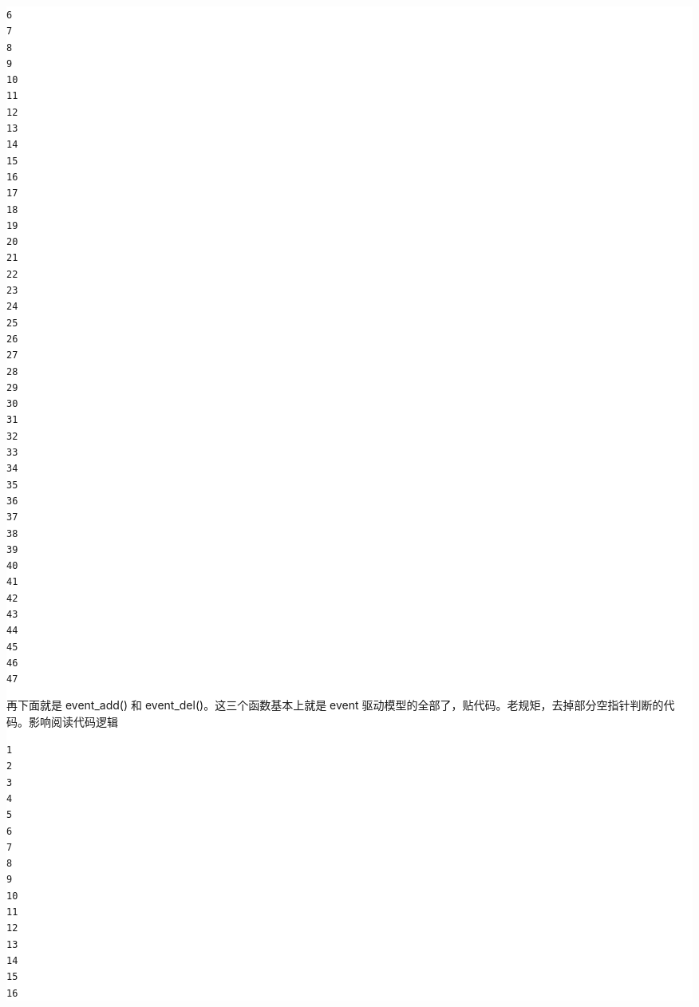 ```Plain Text
6
7
8
9
10
11
12
13
14
15
16
17
18
19
20
21
22
23
24
25
26
27
28
29
30
31
32
33
34
35
36
37
38
39
40
41
42
43
44
45
46
47

```

再下面就是 event_add() 和 event_del()。这三个函数基本上就是 event 驱动模型的全部了，贴代码。老规矩，去掉部分空指针判断的代码。影响阅读代码逻辑

```Plain Text
1
2
3
4
5
6
7
8
9
10
11
12
13
14
15
16
```